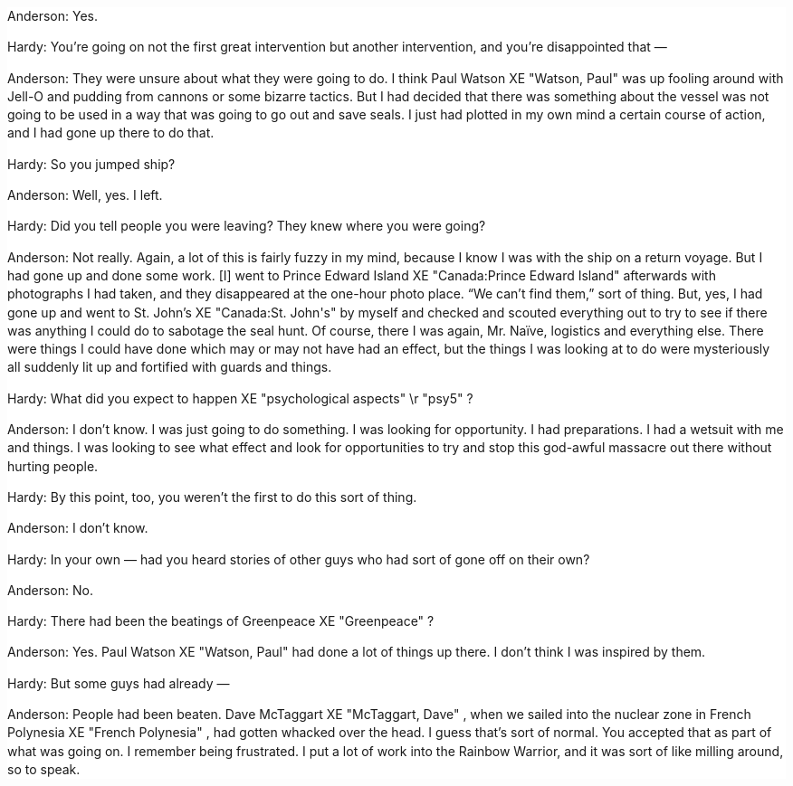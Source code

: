 Anderson: Yes.

Hardy: You’re going on not the first great intervention but another
intervention, and you’re disappointed that —

Anderson: They were unsure about what they were going to do. I think
Paul Watson XE "Watson, Paul" was up fooling around with Jell-O and
pudding from cannons or some bizarre tactics. But I had decided that
there was something about the vessel was not going to be used in a way
that was going to go out and save seals. I just had plotted in my own
mind a certain course of action, and I had gone up there to do that.

Hardy: So you jumped ship?

Anderson: Well, yes. I left.

Hardy: Did you tell people you were leaving? They knew where you were
going?

Anderson: Not really. Again, a lot of this is fairly fuzzy in my mind,
because I know I was with the ship on a return voyage. But I had gone up
and done some work. \[I\] went to Prince Edward Island XE "Canada:Prince
Edward Island" afterwards with photographs I had taken, and they
disappeared at the one-hour photo place. “We can’t find them,” sort of
thing. But, yes, I had gone up and went to St. John’s XE "Canada:St.
John's" by myself and checked and scouted everything out to try to see
if there was anything I could do to sabotage the seal hunt. Of course,
there I was again, Mr. Naïve, logistics and everything else. There were
things I could have done which may or may not have had an effect, but
the things I was looking at to do were mysteriously all suddenly lit up
and fortified with guards and things.

Hardy: What did you expect to happen XE "psychological aspects" \\r
"psy5" ?

Anderson: I don’t know. I was just going to do something. I was looking
for opportunity. I had preparations. I had a wetsuit with me and things.
I was looking to see what effect and look for opportunities to try and
stop this god-awful massacre out there without hurting people.

Hardy: By this point, too, you weren’t the first to do this sort of
thing.

Anderson: I don’t know.

Hardy: In your own — had you heard stories of other guys who had sort of
gone off on their own?

Anderson: No.

Hardy: There had been the beatings of Greenpeace XE "Greenpeace" ?

Anderson: Yes. Paul Watson XE "Watson, Paul" had done a lot of things up
there. I don’t think I was inspired by them.

Hardy: But some guys had already —

Anderson: People had been beaten. Dave McTaggart XE "McTaggart, Dave" ,
when we sailed into the nuclear zone in French Polynesia XE "French
Polynesia" , had gotten whacked over the head. I guess that’s sort of
normal. You accepted that as part of what was going on. I remember being
frustrated. I put a lot of work into the Rainbow Warrior, and it was
sort of like milling around, so to speak.
